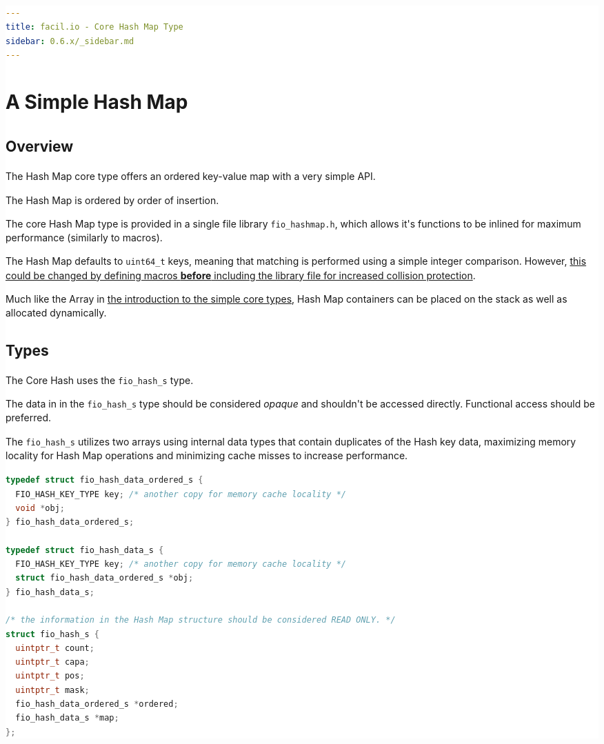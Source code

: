 ```yaml
---
title: facil.io - Core Hash Map Type
sidebar: 0.6.x/_sidebar.md
---
```

# A Simple Hash Map

## Overview

The Hash Map core type offers an ordered key-value map with a very simple API.

The Hash Map is ordered by order of insertion.

The core Hash Map type is provided in a single file library `fio_hashmap.h`, which allows it's functions to be inlined for maximum performance (similarly to macros).

The Hash Map defaults to `uint64_t` keys, meaning that matching is performed using a simple integer comparison. However, [this could be changed by defining macros **before** including the library file for increased collision protection](#collision-protection).

Much like the Array in [the introduction to the simple core types](types.md), Hash Map containers can be placed on the stack as well as allocated dynamically.

## Types

The Core Hash uses the `fio_hash_s` type.

The data in in the `fio_hash_s` type should be considered *opaque* and shouldn't be accessed directly. Functional access should be preferred.

The `fio_hash_s` utilizes two arrays using internal data types that contain duplicates of the Hash key data, maximizing memory locality for Hash Map operations and minimizing cache misses to increase performance.

```c
typedef struct fio_hash_data_ordered_s {
  FIO_HASH_KEY_TYPE key; /* another copy for memory cache locality */
  void *obj;
} fio_hash_data_ordered_s;

typedef struct fio_hash_data_s {
  FIO_HASH_KEY_TYPE key; /* another copy for memory cache locality */
  struct fio_hash_data_ordered_s *obj;
} fio_hash_data_s;

/* the information in the Hash Map structure should be considered READ ONLY. */
struct fio_hash_s {
  uintptr_t count;
  uintptr_t capa;
  uintptr_t pos;
  uintptr_t mask;
  fio_hash_data_ordered_s *ordered;
  fio_hash_data_s *map;
};
```
